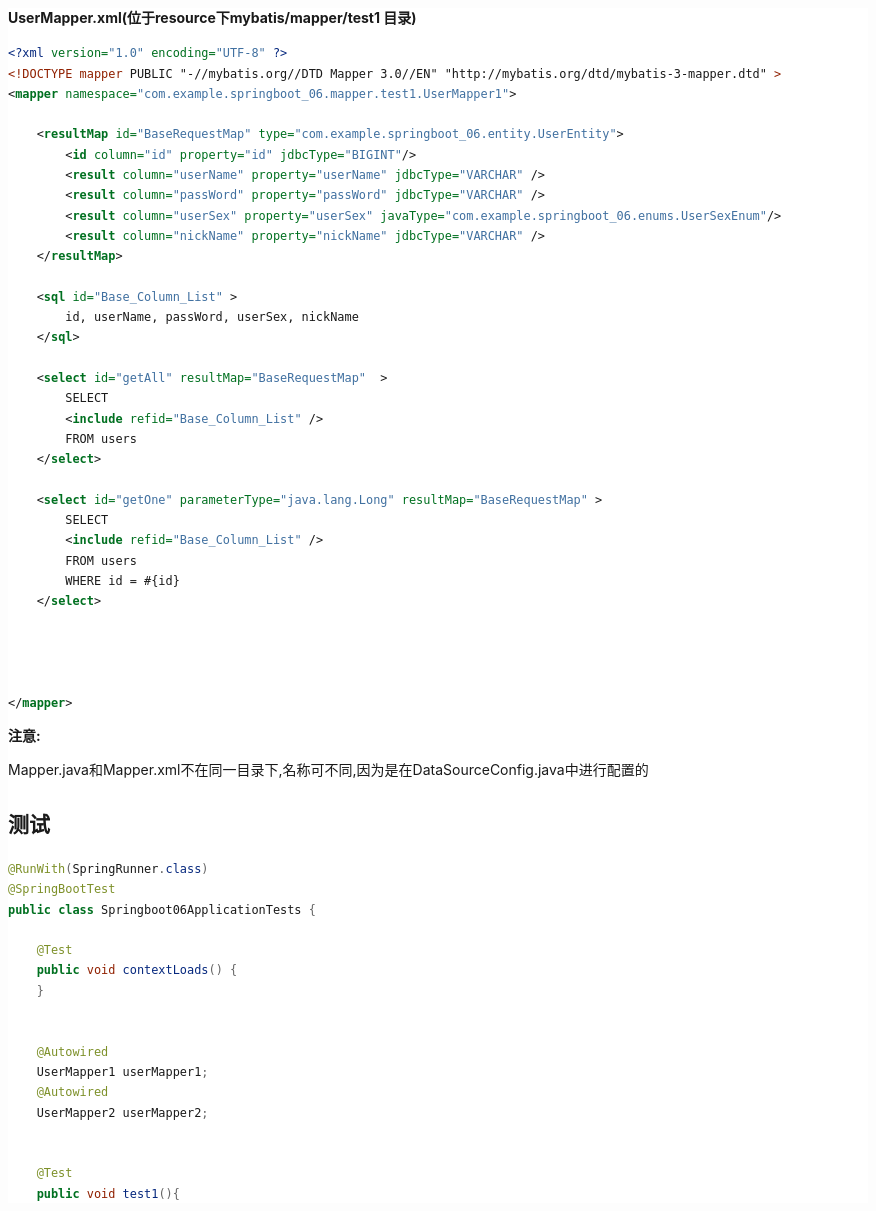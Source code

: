 ```java
```
**UserMapper.xml(位于resource下mybatis/mapper/test1 目录)**

```xml
<?xml version="1.0" encoding="UTF-8" ?>
<!DOCTYPE mapper PUBLIC "-//mybatis.org//DTD Mapper 3.0//EN" "http://mybatis.org/dtd/mybatis-3-mapper.dtd" >
<mapper namespace="com.example.springboot_06.mapper.test1.UserMapper1">

    <resultMap id="BaseRequestMap" type="com.example.springboot_06.entity.UserEntity">
        <id column="id" property="id" jdbcType="BIGINT"/>
        <result column="userName" property="userName" jdbcType="VARCHAR" />
        <result column="passWord" property="passWord" jdbcType="VARCHAR" />
        <result column="userSex" property="userSex" javaType="com.example.springboot_06.enums.UserSexEnum"/>
        <result column="nickName" property="nickName" jdbcType="VARCHAR" />
    </resultMap>

    <sql id="Base_Column_List" >
        id, userName, passWord, userSex, nickName
    </sql>

    <select id="getAll" resultMap="BaseRequestMap"  >
        SELECT
        <include refid="Base_Column_List" />
        FROM users
    </select>

    <select id="getOne" parameterType="java.lang.Long" resultMap="BaseRequestMap" >
        SELECT
        <include refid="Base_Column_List" />
        FROM users
        WHERE id = #{id}
    </select>




</mapper>
```

**注意: <mapper namespace="com.example.springboot_06.mapper.test1.UserMapper1">**

Mapper.java和Mapper.xml不在同一目录下,名称可不同,因为是在DataSourceConfig.java中进行配置的

## 测试

```java
@RunWith(SpringRunner.class)
@SpringBootTest
public class Springboot06ApplicationTests {

	@Test
	public void contextLoads() {
	}


	@Autowired
	UserMapper1 userMapper1;
	@Autowired
	UserMapper2 userMapper2;


	@Test
	public void test1(){
```